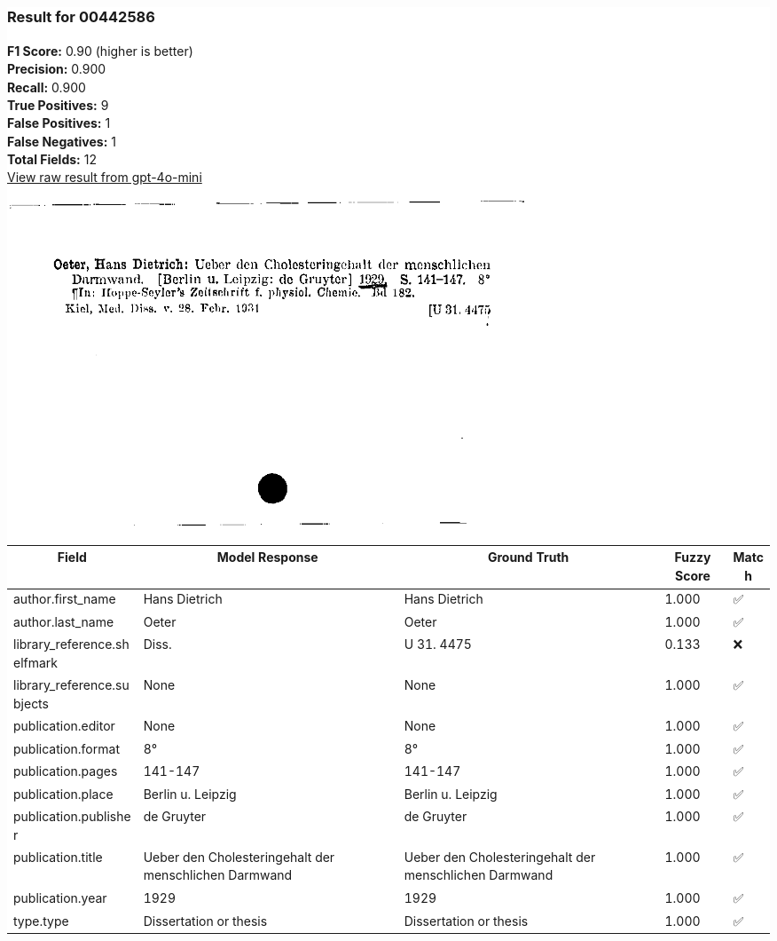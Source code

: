 
### Result for 00442586
**F1 Score:** 0.90 (higher is better)<br>**Precision:** 0.900<br>**Recall:** 0.900<br>**True Positives:** 9<br>**False Positives:** 1<br>**False Negatives:** 1<br>**Total Fields:** 12<br>[View raw result from gpt-4o-mini](https://github.com/RISE-UNIBAS/humanities_data_benchmark/blob/main/results/2025-09-02/T0164/request_T0164_00442586.json)

<img src="https://github.com/RISE-UNIBAS/humanities_data_benchmark/blob/main/benchmarks/zettelkatalog/images/00442586.jpg?raw=true" alt="00442586" width="600px">

| Field | Model Response | Ground Truth | Fuzzy Score | Match |
|-------|----------------|--------------|-------------|-------|
| author.first_name | Hans Dietrich | Hans Dietrich | 1.000 | ✅ |
| author.last_name | Oeter | Oeter | 1.000 | ✅ |
| library_reference.shelfmark | Diss. | U 31. 4475 | 0.133 | ❌ |
| library_reference.subjects | None | None | 1.000 | ✅ |
| publication.editor | None | None | 1.000 | ✅ |
| publication.format | 8° | 8° | 1.000 | ✅ |
| publication.pages | 141-147 | 141-147 | 1.000 | ✅ |
| publication.place | Berlin u. Leipzig | Berlin u. Leipzig | 1.000 | ✅ |
| publication.publisher | de Gruyter | de Gruyter | 1.000 | ✅ |
| publication.title | Ueber den Cholesteringehalt der menschlichen Darmwand | Ueber den Cholesteringehalt der menschlichen Darmwand | 1.000 | ✅ |
| publication.year | 1929 | 1929 | 1.000 | ✅ |
| type.type | Dissertation or thesis | Dissertation or thesis | 1.000 | ✅ |
